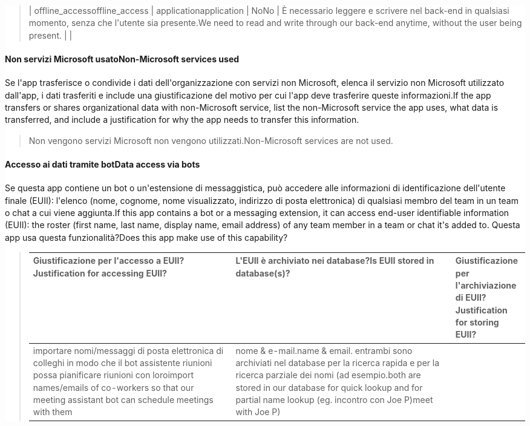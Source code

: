 >| <span data-ttu-id="5a1ae-156">offline_access</span><span class="sxs-lookup"><span data-stu-id="5a1ae-156">offline_access</span></span> | <span data-ttu-id="5a1ae-157">application</span><span class="sxs-lookup"><span data-stu-id="5a1ae-157">application</span></span> | <span data-ttu-id="5a1ae-158">No</span><span class="sxs-lookup"><span data-stu-id="5a1ae-158">No</span></span> | <span data-ttu-id="5a1ae-159">È necessario leggere e scrivere nel back-end in qualsiasi momento, senza che l'utente sia presente.</span><span class="sxs-lookup"><span data-stu-id="5a1ae-159">We need to read and write through our back-end anytime, without the user being present.</span></span> |  |


#### <a name="non-microsoft-services-used"></a><span data-ttu-id="5a1ae-160">Non servizi Microsoft usato</span><span class="sxs-lookup"><span data-stu-id="5a1ae-160">Non-Microsoft services used</span></span>

<span data-ttu-id="5a1ae-161">Se l'app trasferisce o condivide i dati dell'organizzazione con servizi non Microsoft, elenca il servizio non Microsoft utilizzato dall'app, i dati trasferiti e include una giustificazione del motivo per cui l'app deve trasferire queste informazioni.</span><span class="sxs-lookup"><span data-stu-id="5a1ae-161">If the app transfers or shares organizational data with non-Microsoft service, list the non-Microsoft service the app uses, what data is transferred, and include a justification for why the app needs to transfer this information.</span></span>

><span data-ttu-id="5a1ae-162">Non vengono servizi Microsoft non vengono utilizzati.</span><span class="sxs-lookup"><span data-stu-id="5a1ae-162">Non-Microsoft services are not used.</span></span>

#### <a name="data-access-via-bots"></a><span data-ttu-id="5a1ae-163">Accesso ai dati tramite bot</span><span class="sxs-lookup"><span data-stu-id="5a1ae-163">Data access via bots</span></span>

<span data-ttu-id="5a1ae-164">Se questa app contiene un bot o un'estensione di messaggistica, può accedere alle informazioni di identificazione dell'utente finale (EUII): l'elenco (nome, cognome, nome visualizzato, indirizzo di posta elettronica) di qualsiasi membro del team in un team o chat a cui viene aggiunta.</span><span class="sxs-lookup"><span data-stu-id="5a1ae-164">If this app contains a bot or a messaging extension, it can access end-user identifiable information (EUII): the roster (first name, last name, display name, email address) of any team member in a team or chat it's added to.</span></span> <span data-ttu-id="5a1ae-165">Questa app usa questa funzionalità?</span><span class="sxs-lookup"><span data-stu-id="5a1ae-165">Does this app make use of this capability?</span></span>

>| <span data-ttu-id="5a1ae-166">**Giustificazione per l'accesso a EUII?**</span><span class="sxs-lookup"><span data-stu-id="5a1ae-166">**Justification for accessing EUII?**</span></span>  | <span data-ttu-id="5a1ae-167">**L'EUII è archiviato nei database?**</span><span class="sxs-lookup"><span data-stu-id="5a1ae-167">**Is EUII stored in database(s)?**</span></span> | <span data-ttu-id="5a1ae-168">**Giustificazione per l'archiviazione di EUII?**</span><span class="sxs-lookup"><span data-stu-id="5a1ae-168">**Justification for storing EUII?**</span></span> |
>|:--------------------------------|:---------------------|:--------------------------|
>| <span data-ttu-id="5a1ae-169">importare nomi/messaggi di posta elettronica di colleghi in modo che il bot assistente riunioni possa pianificare riunioni con loro</span><span class="sxs-lookup"><span data-stu-id="5a1ae-169">import names/emails of co-workers so that our meeting assistant bot can schedule meetings with them</span></span> | <span data-ttu-id="5a1ae-170">nome &amp; e-mail.</span><span class="sxs-lookup"><span data-stu-id="5a1ae-170">name &amp; email.</span></span> <span data-ttu-id="5a1ae-171">entrambi sono archiviati nel database per la ricerca rapida e per la ricerca parziale dei nomi (ad esempio.</span><span class="sxs-lookup"><span data-stu-id="5a1ae-171">both are stored in our database for quick lookup and for partial name lookup (eg.</span></span> <span data-ttu-id="5a1ae-172">incontro con Joe P)</span><span class="sxs-lookup"><span data-stu-id="5a1ae-172">meet with Joe P)</span></span> |  |
